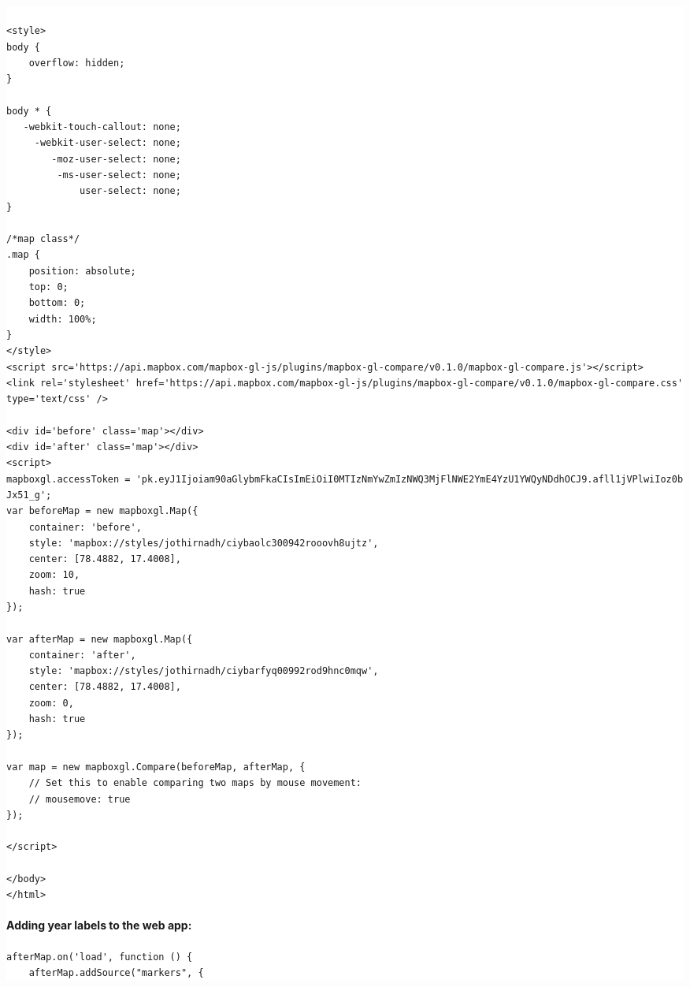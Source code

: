 ```

<style>
body {
    overflow: hidden;
}

body * {
   -webkit-touch-callout: none;
     -webkit-user-select: none;
        -moz-user-select: none;
         -ms-user-select: none;
             user-select: none;
}

/*map class*/
.map {
    position: absolute;
    top: 0;
    bottom: 0;
    width: 100%;
}
</style>
<script src='https://api.mapbox.com/mapbox-gl-js/plugins/mapbox-gl-compare/v0.1.0/mapbox-gl-compare.js'></script>
<link rel='stylesheet' href='https://api.mapbox.com/mapbox-gl-js/plugins/mapbox-gl-compare/v0.1.0/mapbox-gl-compare.css' type='text/css' />

<div id='before' class='map'></div>
<div id='after' class='map'></div>
<script>
mapboxgl.accessToken = 'pk.eyJ1Ijoiam90aGlybmFkaCIsImEiOiI0MTIzNmYwZmIzNWQ3MjFlNWE2YmE4YzU1YWQyNDdhOCJ9.afll1jVPlwiIoz0bJx51_g';
var beforeMap = new mapboxgl.Map({
    container: 'before',
    style: 'mapbox://styles/jothirnadh/ciybaolc300942rooovh8ujtz',
    center: [78.4882, 17.4008],
    zoom: 10,
    hash: true
});

var afterMap = new mapboxgl.Map({
    container: 'after',
    style: 'mapbox://styles/jothirnadh/ciybarfyq00992rod9hnc0mqw',
    center: [78.4882, 17.4008],
    zoom: 0,
    hash: true
});

var map = new mapboxgl.Compare(beforeMap, afterMap, {
    // Set this to enable comparing two maps by mouse movement:
    // mousemove: true
});   

</script>

</body>
</html>

```
#### Adding year labels to the web app:
```
afterMap.on('load', function () {
    afterMap.addSource("markers", {
```